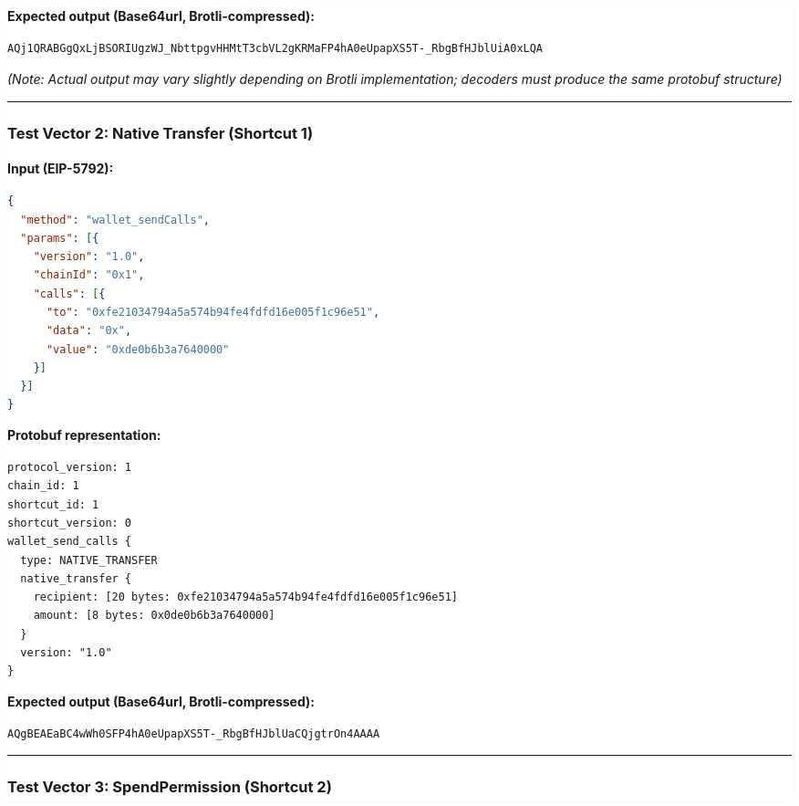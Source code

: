 **Expected output (Base64url, Brotli-compressed):**

```
AQj1QRABGgQxLjBSORIUgzWJ_NbttpgvHHMtT3cbVL2gKRMaFP4hA0eUpapXS5T-_RbgBfHJblUiA0xLQA
```

*(Note: Actual output may vary slightly depending on Brotli implementation; decoders must produce the same protobuf structure)*

---

### Test Vector 2: Native Transfer (Shortcut 1)

**Input (EIP-5792):**

```json
{
  "method": "wallet_sendCalls",
  "params": [{
    "version": "1.0",
    "chainId": "0x1",
    "calls": [{
      "to": "0xfe21034794a5a574b94fe4fdfd16e005f1c96e51",
      "data": "0x",
      "value": "0xde0b6b3a7640000"
    }]
  }]
}
```

**Protobuf representation:**

```
protocol_version: 1
chain_id: 1
shortcut_id: 1
shortcut_version: 0
wallet_send_calls {
  type: NATIVE_TRANSFER
  native_transfer {
    recipient: [20 bytes: 0xfe21034794a5a574b94fe4fdfd16e005f1c96e51]
    amount: [8 bytes: 0x0de0b6b3a7640000]
  }
  version: "1.0"
}
```

**Expected output (Base64url, Brotli-compressed):**

```
AQgBEAEaBC4wWh0SFP4hA0eUpapXS5T-_RbgBfHJblUaCQjgtrOn4AAAA
```

---

### Test Vector 3: SpendPermission (Shortcut 2)
